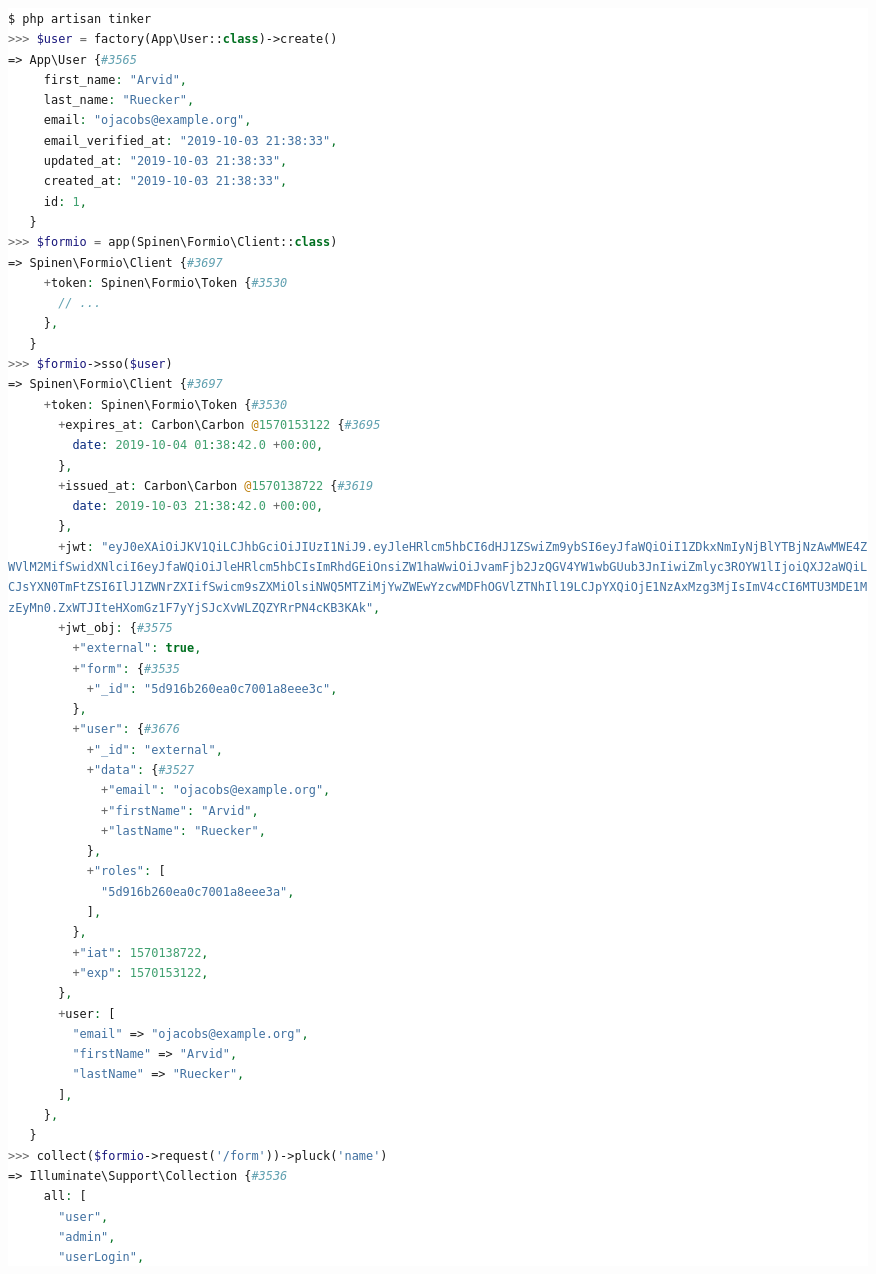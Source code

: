 ```php
$ php artisan tinker
>>> $user = factory(App\User::class)->create()
=> App\User {#3565
     first_name: "Arvid",
     last_name: "Ruecker",
     email: "ojacobs@example.org",
     email_verified_at: "2019-10-03 21:38:33",
     updated_at: "2019-10-03 21:38:33",
     created_at: "2019-10-03 21:38:33",
     id: 1,
   }
>>> $formio = app(Spinen\Formio\Client::class)
=> Spinen\Formio\Client {#3697
     +token: Spinen\Formio\Token {#3530
       // ...
     },
   }
>>> $formio->sso($user)
=> Spinen\Formio\Client {#3697
     +token: Spinen\Formio\Token {#3530
       +expires_at: Carbon\Carbon @1570153122 {#3695
         date: 2019-10-04 01:38:42.0 +00:00,
       },
       +issued_at: Carbon\Carbon @1570138722 {#3619
         date: 2019-10-03 21:38:42.0 +00:00,
       },
       +jwt: "eyJ0eXAiOiJKV1QiLCJhbGciOiJIUzI1NiJ9.eyJleHRlcm5hbCI6dHJ1ZSwiZm9ybSI6eyJfaWQiOiI1ZDkxNmIyNjBlYTBjNzAwMWE4ZWVlM2MifSwidXNlciI6eyJfaWQiOiJleHRlcm5hbCIsImRhdGEiOnsiZW1haWwiOiJvamFjb2JzQGV4YW1wbGUub3JnIiwiZmlyc3ROYW1lIjoiQXJ2aWQiLCJsYXN0TmFtZSI6IlJ1ZWNrZXIifSwicm9sZXMiOlsiNWQ5MTZiMjYwZWEwYzcwMDFhOGVlZTNhIl19LCJpYXQiOjE1NzAxMzg3MjIsImV4cCI6MTU3MDE1MzEyMn0.ZxWTJIteHXomGz1F7yYjSJcXvWLZQZYRrPN4cKB3KAk",
       +jwt_obj: {#3575
         +"external": true,
         +"form": {#3535
           +"_id": "5d916b260ea0c7001a8eee3c",
         },
         +"user": {#3676
           +"_id": "external",
           +"data": {#3527
             +"email": "ojacobs@example.org",
             +"firstName": "Arvid",
             +"lastName": "Ruecker",
           },
           +"roles": [
             "5d916b260ea0c7001a8eee3a",
           ],
         },
         +"iat": 1570138722,
         +"exp": 1570153122,
       },
       +user: [
         "email" => "ojacobs@example.org",
         "firstName" => "Arvid",
         "lastName" => "Ruecker",
       ],
     },
   }
>>> collect($formio->request('/form'))->pluck('name')
=> Illuminate\Support\Collection {#3536
     all: [
       "user",
       "admin",
       "userLogin",
```